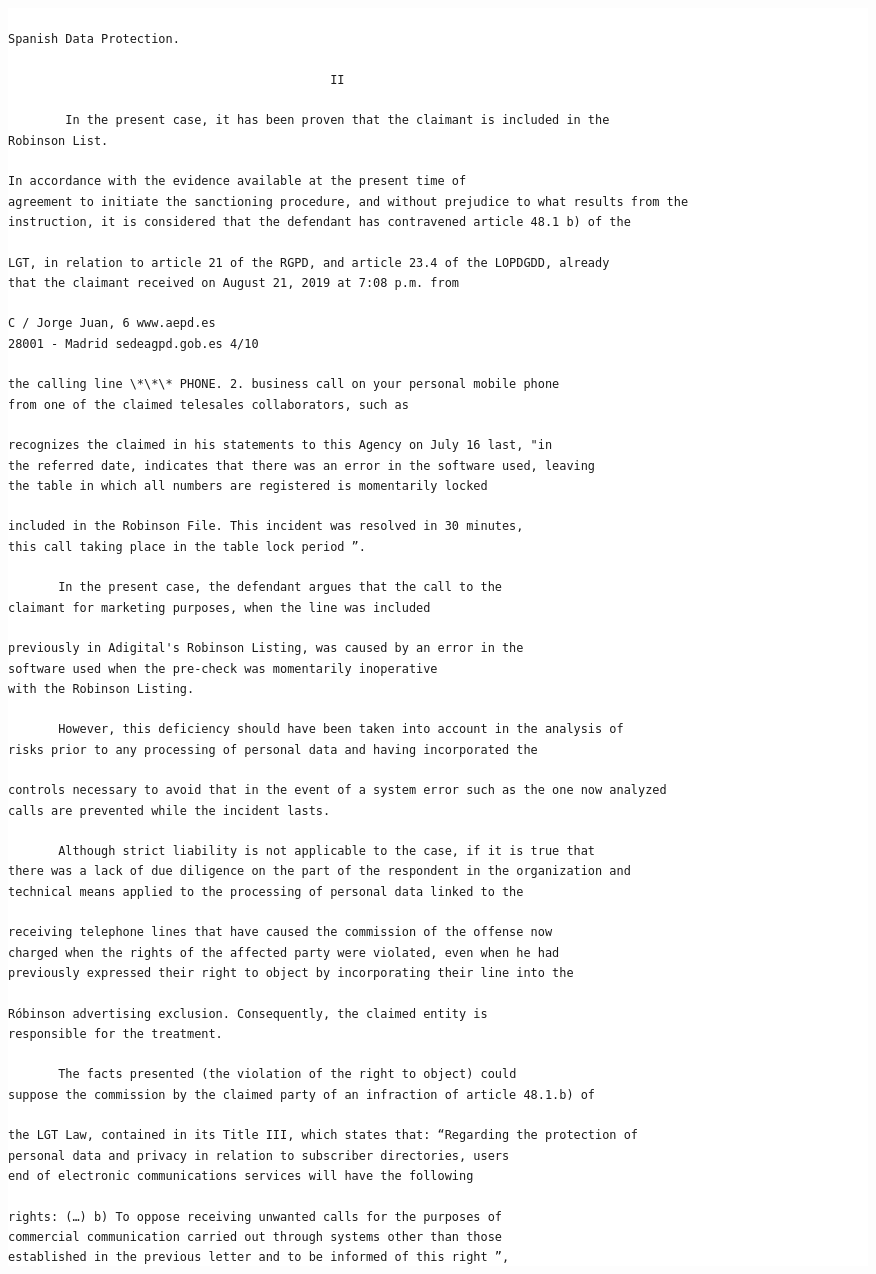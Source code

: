 ```

Spanish Data Protection.

                                             II

        In the present case, it has been proven that the claimant is included in the
Robinson List.

In accordance with the evidence available at the present time of
agreement to initiate the sanctioning procedure, and without prejudice to what results from the
instruction, it is considered that the defendant has contravened article 48.1 b) of the

LGT, in relation to article 21 of the RGPD, and article 23.4 of the LOPDGDD, already
that the claimant received on August 21, 2019 at 7:08 p.m. from

C / Jorge Juan, 6 www.aepd.es
28001 - Madrid sedeagpd.gob.es 4/10

the calling line \*\*\* PHONE. 2. business call on your personal mobile phone
from one of the claimed telesales collaborators, such as

recognizes the claimed in his statements to this Agency on July 16 last, "in
the referred date, indicates that there was an error in the software used, leaving
the table in which all numbers are registered is momentarily locked

included in the Robinson File. This incident was resolved in 30 minutes,
this call taking place in the table lock period ”.

       In the present case, the defendant argues that the call to the
claimant for marketing purposes, when the line was included

previously in Adigital's Robinson Listing, was caused by an error in the
software used when the pre-check was momentarily inoperative
with the Robinson Listing.

       However, this deficiency should have been taken into account in the analysis of
risks prior to any processing of personal data and having incorporated the

controls necessary to avoid that in the event of a system error such as the one now analyzed
calls are prevented while the incident lasts.

       Although strict liability is not applicable to the case, if it is true that
there was a lack of due diligence on the part of the respondent in the organization and
technical means applied to the processing of personal data linked to the

receiving telephone lines that have caused the commission of the offense now
charged when the rights of the affected party were violated, even when he had
previously expressed their right to object by incorporating their line into the

Róbinson advertising exclusion. Consequently, the claimed entity is
responsible for the treatment.

       The facts presented (the violation of the right to object) could
suppose the commission by the claimed party of an infraction of article 48.1.b) of

the LGT Law, contained in its Title III, which states that: “Regarding the protection of
personal data and privacy in relation to subscriber directories, users
end of electronic communications services will have the following

rights: (…) b) To oppose receiving unwanted calls for the purposes of
commercial communication carried out through systems other than those
established in the previous letter and to be informed of this right ”,

```